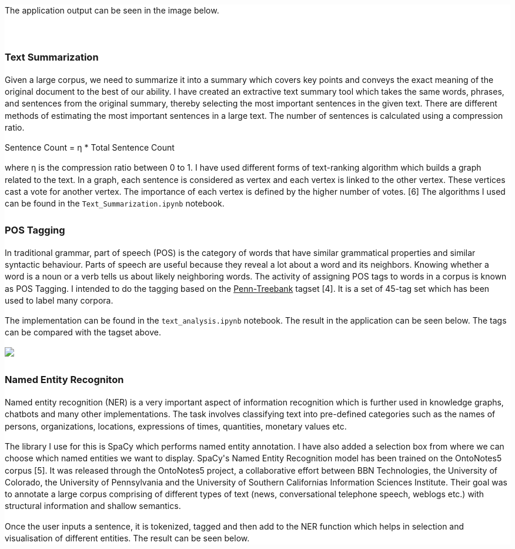 The application output can be seen in the image below.

<p style="text-align:center">
  <img src="https://i.imgur.com/4oJTzRY.jpg" alt=""/>
</p>

### Text Summarization

Given a large corpus, we need to summarize it into a summary which covers key points and conveys the exact meaning of the original document to the best of our ability. I have created an extractive text summary tool which takes the same words, phrases, and sentences from the original summary, thereby selecting the most important sentences in the given text. There are different methods of estimating the most important sentences in a large text. The number of sentences is calculated using a compression ratio.

Sentence Count = η \* Total Sentence Count

where η is the compression ratio between 0 to 1. I have used different forms of text-ranking algorithm which builds a graph related to the text. In a graph, each sentence is considered as vertex and each vertex is linked to the other vertex. These vertices cast a vote for another vertex. The importance of each vertex is defined by the higher number of votes. [6] The algorithms I used can be found in the `Text_Summarization.ipynb` notebook.

### POS Tagging

In traditional grammar, part of speech (POS) is the category of words that have similar grammatical properties and similar syntactic behaviour. Parts of speech are useful because they reveal a lot about a word and its neighbors. Knowing whether a word is a noun or a verb tells us about likely neighboring words. The activity of assigning POS tags to words in a corpus is known as POS Tagging. I intended to do the tagging based on the [Penn-Treebank](https://www.ling.upenn.edu/courses/Fall_2003/ling001/penn_treebank_pos.html) tagset [4]. It is a set of 45-tag set which has been used to label many corpora.

The implementation can be found in the `text_analysis.ipynb` notebook. The result in the application can be seen below. The tags can be compared with the tagset above.

![](https://i.imgur.com/MyxlJ5a.jpg)

### Named Entity Recogniton

Named entity recognition (NER) is a very important aspect of information recognition which is further used in knowledge graphs, chatbots and many other implementations. The task involves classifying text into pre-defined categories such as the names of persons, organizations, locations, expressions of times, quantities, monetary values etc.

The library I use for this is SpaCy which performs named entity annotation. I have also added a selection box from where we can choose which named entities we want to display. SpaCy's Named Entity Recognition model has been trained on the OntoNotes5 corpus [5]. It was released through the OntoNotes5 project, a collaborative effort between BBN Technologies, the University of Colorado, the University of Pennsylvania and the University of Southern Californias Information Sciences Institute. Their goal was to annotate a large corpus comprising of different types of text (news, conversational telephone speech, weblogs etc.) with structural information and shallow semantics.

Once the user inputs a sentence, it is tokenized, tagged and then add to the NER function which helps in selection and visualisation of different entities. The result can be seen below.
